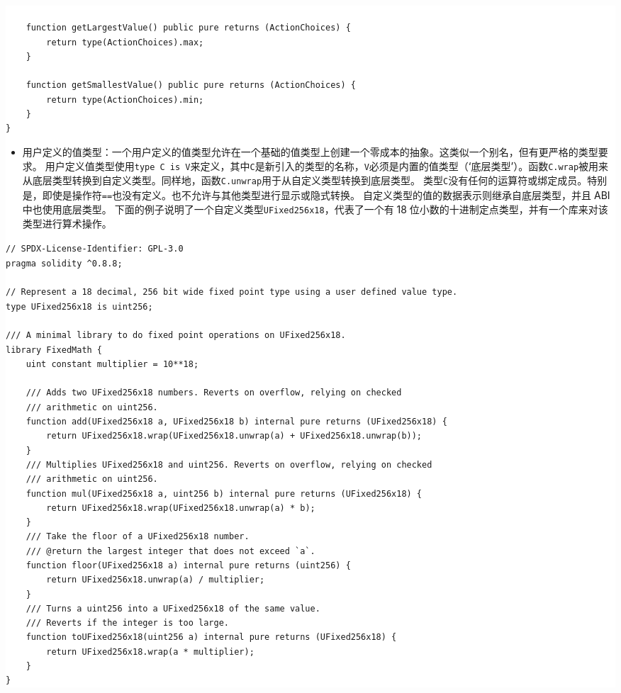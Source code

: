 ```sol

    function getLargestValue() public pure returns (ActionChoices) {
        return type(ActionChoices).max;
    }

    function getSmallestValue() public pure returns (ActionChoices) {
        return type(ActionChoices).min;
    }
}
```

- 用户定义的值类型：一个用户定义的值类型允许在一个基础的值类型上创建一个零成本的抽象。这类似一个别名，但有更严格的类型要求。
  用户定义值类型使用`type C is V`来定义，其中`C`是新引入的类型的名称，`V`必须是内置的值类型（‘底层类型’）。函数`C.wrap`被用来从底层类型转换到自定义类型。同样地，函数`C.unwrap`用于从自定义类型转换到底层类型。
  类型`C`没有任何的运算符或绑定成员。特别是，即使是操作符`==`也没有定义。也不允许与其他类型进行显示或隐式转换。
  自定义类型的值的数据表示则继承自底层类型，并且 ABI 中也使用底层类型。
  下面的例子说明了一个自定义类型`UFixed256x18`，代表了一个有 18 位小数的十进制定点类型，并有一个库来对该类型进行算术操作。

```sol
// SPDX-License-Identifier: GPL-3.0
pragma solidity ^0.8.8;

// Represent a 18 decimal, 256 bit wide fixed point type using a user defined value type.
type UFixed256x18 is uint256;

/// A minimal library to do fixed point operations on UFixed256x18.
library FixedMath {
    uint constant multiplier = 10**18;

    /// Adds two UFixed256x18 numbers. Reverts on overflow, relying on checked
    /// arithmetic on uint256.
    function add(UFixed256x18 a, UFixed256x18 b) internal pure returns (UFixed256x18) {
        return UFixed256x18.wrap(UFixed256x18.unwrap(a) + UFixed256x18.unwrap(b));
    }
    /// Multiplies UFixed256x18 and uint256. Reverts on overflow, relying on checked
    /// arithmetic on uint256.
    function mul(UFixed256x18 a, uint256 b) internal pure returns (UFixed256x18) {
        return UFixed256x18.wrap(UFixed256x18.unwrap(a) * b);
    }
    /// Take the floor of a UFixed256x18 number.
    /// @return the largest integer that does not exceed `a`.
    function floor(UFixed256x18 a) internal pure returns (uint256) {
        return UFixed256x18.unwrap(a) / multiplier;
    }
    /// Turns a uint256 into a UFixed256x18 of the same value.
    /// Reverts if the integer is too large.
    function toUFixed256x18(uint256 a) internal pure returns (UFixed256x18) {
        return UFixed256x18.wrap(a * multiplier);
    }
}

```
